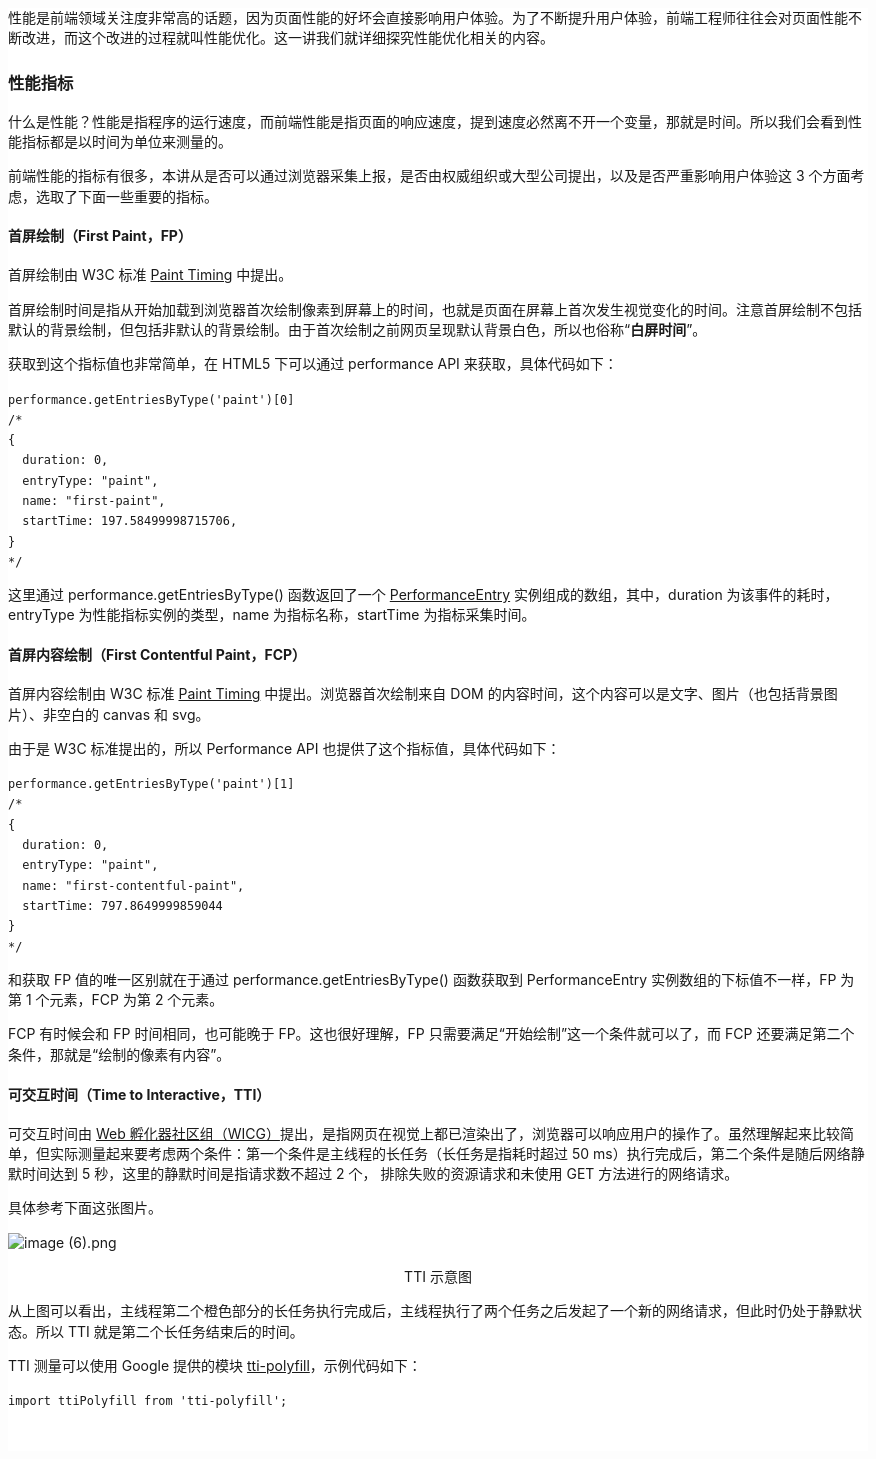 <p data-nodeid="1245" class="">性能是前端领域关注度非常高的话题，因为页面性能的好坏会直接影响用户体验。为了不断提升用户体验，前端工程师往往会对页面性能不断改进，而这个改进的过程就叫性能优化。这一讲我们就详细探究性能优化相关的内容。</p>

<h3 data-nodeid="998">性能指标</h3>
<p data-nodeid="1743">什么是性能？性能是指程序的运行速度，而前端性能是指页面的响应速度，提到速度必然离不开一个变量，那就是时间。所以我们会看到性能指标都是以时间为单位来测量的。</p>
<p data-nodeid="1744" class="">前端性能的指标有很多，本讲从是否可以通过浏览器采集上报，是否由权威组织或大型公司提出，以及是否严重影响用户体验这 3 个方面考虑，选取了下面一些重要的指标。</p>

<h4 data-nodeid="1000">首屏绘制（First Paint，FP）</h4>
<p data-nodeid="1001">首屏绘制由 W3C 标准 <a href="https://www.w3.org/TR/paint-timing/#sec-paint-timing" data-nodeid="1086">Paint Timing</a> 中提出。</p>
<p data-nodeid="1002">首屏绘制时间是指从开始加载到浏览器首次绘制像素到屏幕上的时间，也就是页面在屏幕上首次发生视觉变化的时间。注意首屏绘制不包括默认的背景绘制，但包括非默认的背景绘制。由于首次绘制之前网页呈现默认背景白色，所以也俗称“<strong data-nodeid="1093">白屏时间</strong>”。</p>
<p data-nodeid="1003">获取到这个指标值也非常简单，在 HTML5 下可以通过 performance API 来获取，具体代码如下：</p>
<pre class="lang-java" data-nodeid="1004"><code data-language="java">performance.getEntriesByType(<span class="hljs-string">'paint'</span>)[<span class="hljs-number">0</span>] 
<span class="hljs-comment">/* 
{ 
  duration:&nbsp;0, 
  entryType:&nbsp;"paint", 
  name:&nbsp;"first-paint", 
  startTime:&nbsp;197.58499998715706, 
} 
*/</span>
</code></pre>
<p data-nodeid="1005">这里通过 performance.getEntriesByType() 函数返回了一个 <a href="https://developer.mozilla.org/zh-CN/docs/Web/API/PerformanceEntry" data-nodeid="1098">PerformanceEntry</a> 实例组成的数组，其中，duration 为该事件的耗时，entryType 为性能指标实例的类型，name 为指标名称，startTime 为指标采集时间。</p>
<h4 data-nodeid="1006">首屏内容绘制（First Contentful Paint，FCP）</h4>
<p data-nodeid="1007">首屏内容绘制由 W3C 标准 <a href="https://www.w3.org/TR/paint-timing/#sec-paint-timing" data-nodeid="1104">Paint Timing</a> 中提出。浏览器首次绘制来自 DOM 的内容时间，这个内容可以是文字、图片（也包括背景图片）、非空白的 canvas 和 svg。</p>
<p data-nodeid="1008">由于是 W3C 标准提出的，所以 Performance API 也提供了这个指标值，具体代码如下：</p>
<pre class="lang-java" data-nodeid="1009"><code data-language="java">performance.getEntriesByType(<span class="hljs-string">'paint'</span>)[<span class="hljs-number">1</span>] 
<span class="hljs-comment">/*
{ 
  duration:&nbsp;0, 
  entryType:&nbsp;"paint", 
  name:&nbsp;"first-contentful-paint", 
  startTime:&nbsp;797.8649999859044 
} 
*/</span>
</code></pre>
<p data-nodeid="1010">和获取 FP 值的唯一区别就在于通过 performance.getEntriesByType() 函数获取到 PerformanceEntry 实例数组的下标值不一样，FP 为第 1 个元素，FCP 为第 2 个元素。</p>
<p data-nodeid="1011">FCP 有时候会和 FP 时间相同，也可能晚于 FP。这也很好理解，FP 只需要满足“开始绘制”这一个条件就可以了，而 FCP 还要满足第二个条件，那就是“绘制的像素有内容”。</p>
<h4 data-nodeid="1012">可交互时间（Time to Interactive，TTI）</h4>
<p data-nodeid="1013">可交互时间由 <a href="https://wicg.io/" data-nodeid="1113">Web 孵化器社区组（WICG）</a>提出，是指网页在视觉上都已渲染出了，浏览器可以响应用户的操作了。虽然理解起来比较简单，但实际测量起来要考虑两个条件：第一个条件是主线程的长任务（长任务是指耗时超过 50 ms）执行完成后，第二个条件是随后网络静默时间达到 5 秒，这里的静默时间是指请求数不超过 2 个，&nbsp;排除失败的资源请求和未使用 GET 方法进行的网络请求。</p>
<p data-nodeid="1014">具体参考下面这张图片。</p>
<p data-nodeid="1015"><img src="https://s0.lgstatic.com/i/image/M00/41/74/CgqCHl81EGeAdM7rAACIkBOl2EA380.png" alt="image (6).png" data-nodeid="1118"></p>
<div data-nodeid="1016"><p style="text-align:center">TTI 示意图</p></div>
<p data-nodeid="1017">从上图可以看出，主线程第二个橙色部分的长任务执行完成后，主线程执行了两个任务之后发起了一个新的网络请求，但此时仍处于静默状态。所以 TTI 就是第二个长任务结束后的时间。</p>
<p data-nodeid="1018">TTI 测量可以使用 Google 提供的模块 <a href="https://www.npmjs.com/package/tti-polyfill" data-nodeid="1123">tti-polyfill</a>，示例代码如下：</p>
<pre class="lang-java" data-nodeid="1019"><code data-language="java"><span class="hljs-keyword">import</span>&nbsp;ttiPolyfill&nbsp;from&nbsp;<span class="hljs-string">'tti-polyfill'</span>; 
